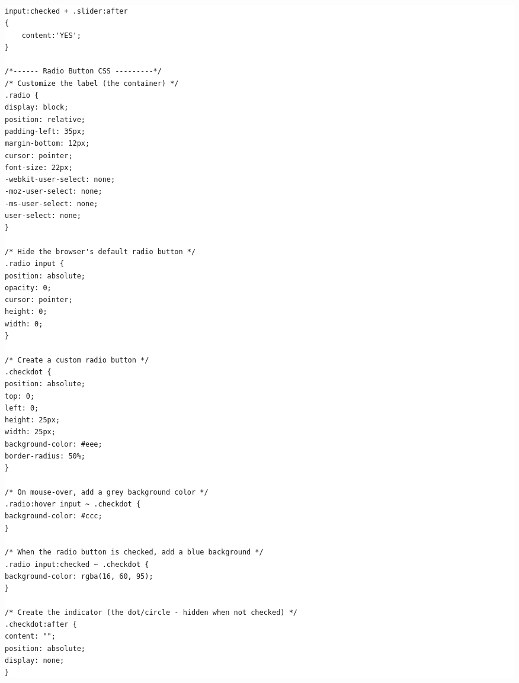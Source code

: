 	input:checked + .slider:after
	{  
		content:'YES';
	}

	/*------ Radio Button CSS ---------*/
	/* Customize the label (the container) */
	.radio {
	display: block;
	position: relative;
	padding-left: 35px;
	margin-bottom: 12px;
	cursor: pointer;
	font-size: 22px;
	-webkit-user-select: none;
	-moz-user-select: none;
	-ms-user-select: none;
	user-select: none;
	}

	/* Hide the browser's default radio button */
	.radio input {
	position: absolute;
	opacity: 0;
	cursor: pointer;
	height: 0;
	width: 0;
	}

	/* Create a custom radio button */
	.checkdot {
	position: absolute;
	top: 0;
	left: 0;
	height: 25px;
	width: 25px;
	background-color: #eee;
	border-radius: 50%;
	}

	/* On mouse-over, add a grey background color */
	.radio:hover input ~ .checkdot {
	background-color: #ccc;
	}

	/* When the radio button is checked, add a blue background */
	.radio input:checked ~ .checkdot {
	background-color: rgba(16, 60, 95);
	}

	/* Create the indicator (the dot/circle - hidden when not checked) */
	.checkdot:after {
	content: "";
	position: absolute;
	display: none;
	}
